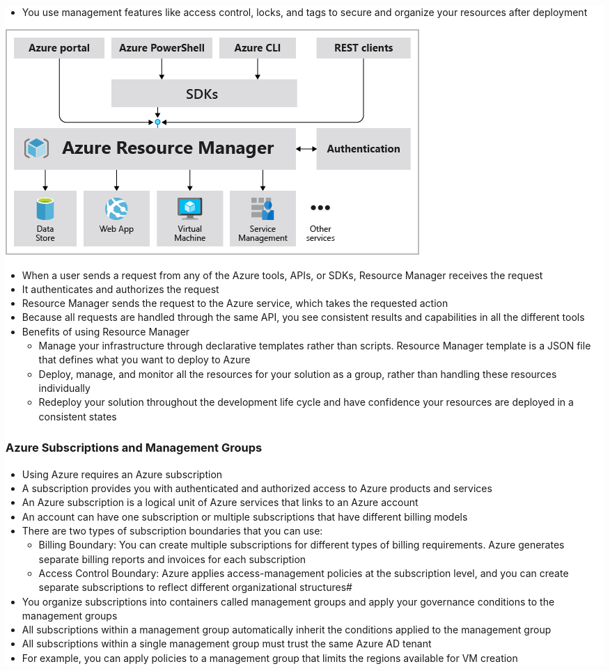 - You use management features like access control, locks, and tags to secure and organize your resources after deployment

![Resource Manager](img/resource-manager.png)
- When a user sends a request from any of the Azure tools, APIs, or SDKs, Resource Manager receives the request
- It authenticates and authorizes the request
- Resource Manager sends the request to the Azure service, which takes the requested action
- Because all requests are handled through the same API, you see consistent results and capabilities in all the different tools
- Benefits of using Resource Manager
  - Manage your infrastructure through declarative templates rather than scripts. Resource Manager template is a JSON file that defines what you want to deploy to Azure
  - Deploy, manage, and monitor all the resources for your solution as a group, rather than handling these resources individually
  - Redeploy your solution throughout the development life cycle and have confidence your resources are deployed in a consistent states
### Azure Subscriptions and Management Groups
- Using Azure requires an Azure subscription
- A subscription provides you with authenticated and authorized access to Azure products and services
- An Azure subscription is a logical unit of Azure services that links to an Azure account
- An account can have one subscription or multiple subscriptions that have different billing models
- There are two types of subscription boundaries that you can use:
  - Billing Boundary: You can create multiple subscriptions for different types of billing requirements. Azure generates separate billing reports and invoices for each subscription
  - Access Control Boundary: Azure applies access-management policies at the subscription level, and you can create separate subscriptions to reflect different organizational structures#
- You organize subscriptions into containers called management groups and apply your governance conditions to the management groups
- All subscriptions within a management group automatically inherit the conditions applied to the management group
- All subscriptions within a single management group must trust the same Azure AD tenant
- For example, you can apply policies to a management group that limits the regions available for VM creation
